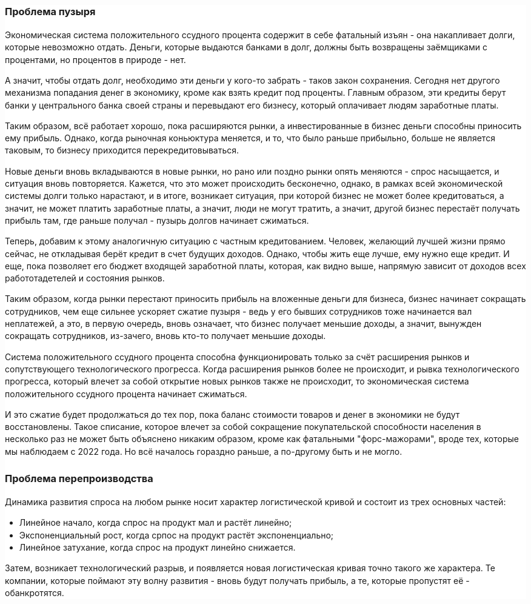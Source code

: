 

### Проблема пузыря
Экономическая система положительного ссудного процента содержит в себе фатальный изъян - она накапливает долги, которые невозможно отдать. Деньги, которые выдаются банками в долг, должны быть возвращены заёмщиками с процентами, но процентов в природе - нет. 

А значит, чтобы отдать долг, необходимо эти деньги у кого-то забрать - таков закон сохранения. Сегодня нет другого механизма попадания денег в экономику, кроме как взять кредит под проценты. Главным образом, эти кредиты берут банки у центрального банка своей страны и перевыдают его бизнесу, который оплачивает людям заработные платы. 

Таким образом, всё работает хорошо, пока расширяются рынки, а инвестированные в бизнес деньги способны приносить ему прибыль. Однако, когда рыночная коньюктура меняется, и то, что было раньше прибыльно, больше не является таковым, то бизнесу приходится перекредитовываться. 

Новые деньги вновь вкладываются в новые рынки, но рано или поздно рынки опять меняются - спрос насыщается, и ситуация вновь повторяется. Кажется, что это может происходить бесконечно, однако, в рамках всей экономической системы долги только нарастают, и в итоге, возникает ситуация, при которой бизнес не может более кредитоваться, а значит, не может платить заработные платы, а значит, люди не могут тратить, а значит, другой бизнес перестаёт получать прибыль там, где раньше получал - пузырь долгов начинает сжиматься. 

Теперь, добавим к этому аналогичную ситуацию с частным кредитованием. Человек, желающий лучшей жизни прямо сейчас, не откладывая берёт кредит в счет будущих доходов. Однако, чтобы жить еще лучше, ему нужно еще кредит. И еще, пока позволяет его бюджет входящей заработной платы, которая, как видно выше, напрямую зависит от доходов всех работотадетелей и состояния рынков. 

Таким образом, когда рынки перестают приносить прибыль на вложенные деньги для бизнеса, бизнес начинает сокращать сотрудников, чем еще сильнее ускоряет сжатие пузыря - ведь у его бывших сотрудников тоже начинается вал неплатежей, а это, в первую очередь, вновь означает, что бизнес получает меньшие доходы, а значит, вынужден сокращать сотрудников, из-зачего, вновь кто-то получает меньшие доходы. 

Система положительного ссудного процента способна функционировать только за счёт расширения рынков и сопутствующего технологического прогресса. Когда расширения рынков более не происходит, и рывка технологического прогресса, который влечет за собой открытие новых рынков также не происходит, то экономическая система положительного ссудного процента начинает сжиматься. 

И это сжатие будет продолжаться до тех пор, пока баланс стоимости товаров и денег в экономики не будут восстановлены. Такое списание, которое влечет за собой сокращение покупательской способности населения в несколько раз не может быть объяснено никаким образом, кроме как фатальными "форс-мажорами", вроде тех, которые мы наблюдаем с 2022 года. Но всё началось гораздно раньше, а по-другому быть и не могло. 



### Проблема перепроизводства 
Динамика развития спроса на любом рынке носит характер логистической кривой и состоит из трех основных частей:
- Линейное начало, когда спрос на продукт мал и растёт линейно;
- Экспоненциальный рост, когда српос на продукт растёт экспоненциально;
- Линейное затухание, когда спрос на продукт линейно снижается. 

Затем, возникает технологический разрыв, и появляется новая логистическая кривая точно такого же характера. Те компании, которые поймают эту волну развития - вновь будут получать прибыль, а те, которые пропустят её - обанкротятся. 
